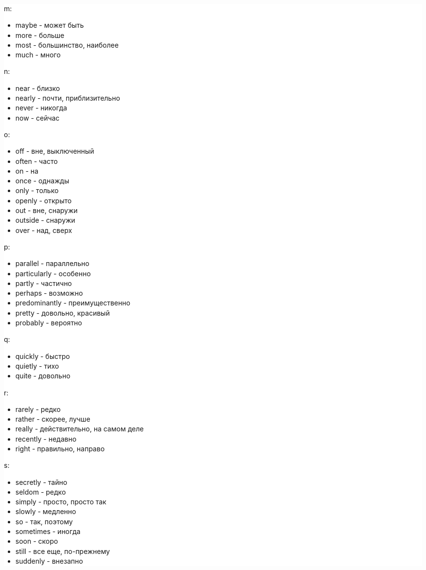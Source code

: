 m:
-	maybe - может быть
-	more - больше
-	most - большинство, наиболее
-	much - много

n:
-	near - близко
-	nearly - почти, приблизительно
-	never - никогда
-	now - сейчас

o:
-	off - вне, выключенный
-	often - часто
-	on - на
-	once - однажды
-	only - только
-	openly - открыто
-	out - вне, снаружи
-	outside - снаружи
-	over - над, сверх

p:
-	parallel - параллельно
-	particularly - особенно
-	partly - частично
-	perhaps - возможно
-	predominantly - преимущественно
-	pretty - довольно, красивый
-	probably - вероятно

q:
-	quickly - быстро
-	quietly - тихо
-	quite - довольно

r:
-	rarely - редко
-	rather - скорее, лучше
-	really - действительно, на самом деле
-	recently - недавно
-	right - правильно, направо

s:
-	secretly - тайно
-	seldom - редко
-	simply - просто, просто так
-	slowly - медленно
-	so - так, поэтому
-	sometimes - иногда
-	soon - скоро
-	still - все еще, по-прежнему
-	suddenly - внезапно
